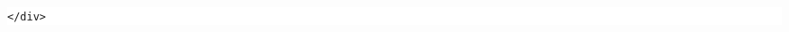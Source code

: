     </div>
</section>

<script>
document.addEventListener('DOMContentLoaded', function() {
    // Initialize book cards with staggered animation
    const bookCards = document.querySelectorAll('.book-card');
    bookCards.forEach((card, index) => {
        card.classList.add('fade-in');
        card.style.animationDelay = `${Math.min(index * 0.1, 0.8)}s`;
        
        // Add bookmark functionality
        const bookmarkBtn = card.querySelector('.bookmark-btn');
        if (bookmarkBtn) {
            bookmarkBtn.addEventListener('click', function(e) {
                e.preventDefault();
                this.classList.toggle('active');
                
                const icon = this.querySelector('i');
                if (icon) {
                    if (icon.classList.contains('far')) {
                        icon.classList.replace('far', 'fas');
                        this.setAttribute('title', 'Bookmarked');
                    } else {
                        icon.classList.replace('fas', 'far');
                        this.setAttribute('title', 'Add to bookmarks');
                    }
                }
            });
        }
    });
});
</script>